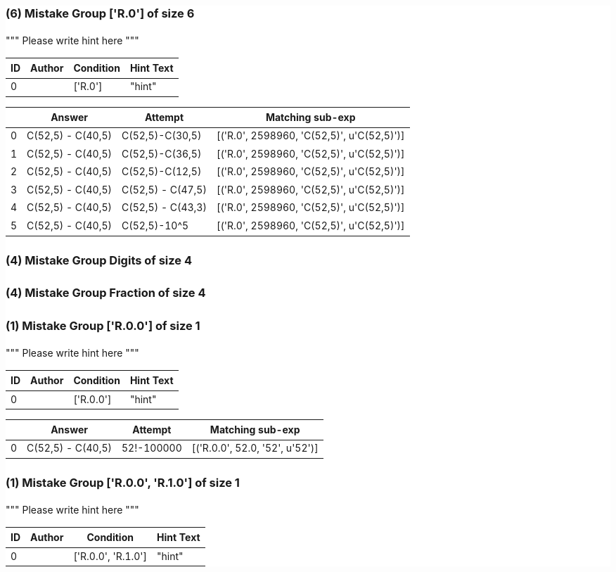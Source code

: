 


### (6) Mistake Group ['R.0'] of size 6
""" Please write hint here """

|ID	|Author	|Condition	|Hint Text|
|---|---|---|---|
|0|	|['R.0']	|"hint"	|

|	|Answer	|Attempt	|Matching sub-exp|
|---|---|---|---|
|0	|C(52,5) - C(40,5)	|C(52,5)-C(30,5)	|[('R.0', 2598960, 'C(52,5)', u'C(52,5)')]	|
|1	|C(52,5) - C(40,5)	|C(52,5)-C(36,5)	|[('R.0', 2598960, 'C(52,5)', u'C(52,5)')]	|
|2	|C(52,5) - C(40,5)	|C(52,5)-C(12,5)	|[('R.0', 2598960, 'C(52,5)', u'C(52,5)')]	|
|3	|C(52,5) - C(40,5)	|C(52,5) - C(47,5)	|[('R.0', 2598960, 'C(52,5)', u'C(52,5)')]	|
|4	|C(52,5) - C(40,5)	|C(52,5) - C(43,3)	|[('R.0', 2598960, 'C(52,5)', u'C(52,5)')]	|
|5	|C(52,5) - C(40,5)	|C(52,5)-10^5	|[('R.0', 2598960, 'C(52,5)', u'C(52,5)')]	|




### (4) Mistake Group Digits of size 4




### (4) Mistake Group Fraction of size 4




### (1) Mistake Group ['R.0.0'] of size 1
""" Please write hint here """

|ID	|Author	|Condition	|Hint Text|
|---|---|---|---|
|0|	|['R.0.0']	|"hint"	|

|	|Answer	|Attempt	|Matching sub-exp|
|---|---|---|---|
|0	|C(52,5) - C(40,5)	|52!-100000	|[('R.0.0', 52.0, '52', u'52')]	|




### (1) Mistake Group ['R.0.0', 'R.1.0'] of size 1
""" Please write hint here """

|ID	|Author	|Condition	|Hint Text|
|---|---|---|---|
|0|	|['R.0.0', 'R.1.0']	|"hint"	|
